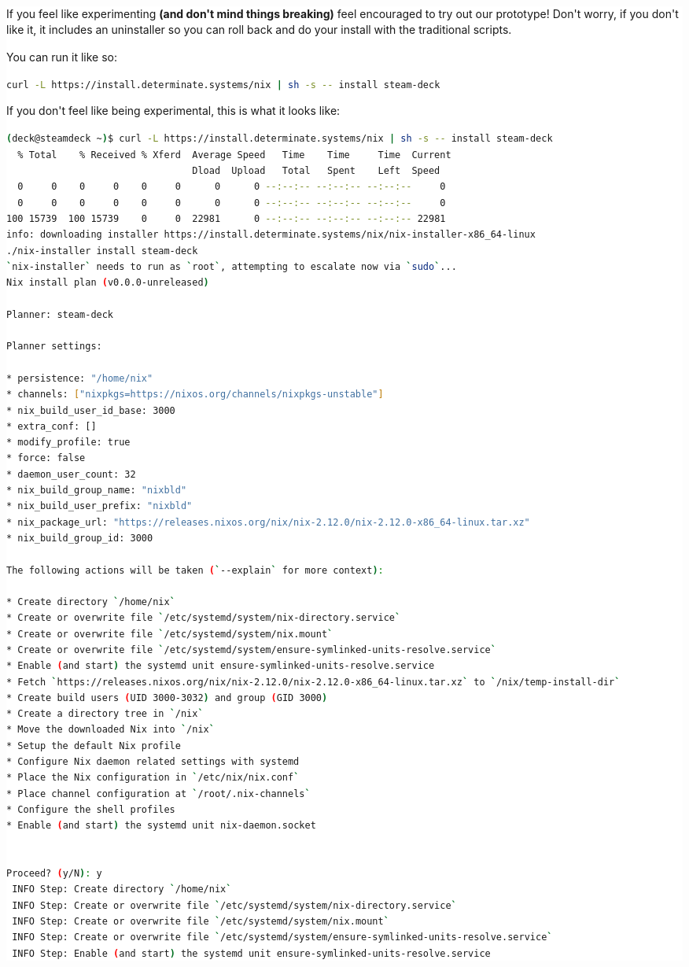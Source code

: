 If you feel like experimenting **(and don't mind things breaking)** feel encouraged to try out our prototype! Don't worry, if you don't like it, it includes an uninstaller so you can roll back and do your install with the traditional scripts.

You can run it like so:

```bash
curl -L https://install.determinate.systems/nix | sh -s -- install steam-deck
```

If you don't feel like being experimental, this is what it looks like:

```bash
(deck@steamdeck ~)$ curl -L https://install.determinate.systems/nix | sh -s -- install steam-deck
  % Total    % Received % Xferd  Average Speed   Time    Time     Time  Current
                                 Dload  Upload   Total   Spent    Left  Speed
  0     0    0     0    0     0      0      0 --:--:-- --:--:-- --:--:--     0
  0     0    0     0    0     0      0      0 --:--:-- --:--:-- --:--:--     0
100 15739  100 15739    0     0  22981      0 --:--:-- --:--:-- --:--:-- 22981
info: downloading installer https://install.determinate.systems/nix/nix-installer-x86_64-linux
./nix-installer install steam-deck
`nix-installer` needs to run as `root`, attempting to escalate now via `sudo`...
Nix install plan (v0.0.0-unreleased)

Planner: steam-deck

Planner settings:

* persistence: "/home/nix"
* channels: ["nixpkgs=https://nixos.org/channels/nixpkgs-unstable"]
* nix_build_user_id_base: 3000
* extra_conf: []
* modify_profile: true
* force: false
* daemon_user_count: 32
* nix_build_group_name: "nixbld"
* nix_build_user_prefix: "nixbld"
* nix_package_url: "https://releases.nixos.org/nix/nix-2.12.0/nix-2.12.0-x86_64-linux.tar.xz"
* nix_build_group_id: 3000

The following actions will be taken (`--explain` for more context):

* Create directory `/home/nix`
* Create or overwrite file `/etc/systemd/system/nix-directory.service`
* Create or overwrite file `/etc/systemd/system/nix.mount`
* Create or overwrite file `/etc/systemd/system/ensure-symlinked-units-resolve.service`
* Enable (and start) the systemd unit ensure-symlinked-units-resolve.service
* Fetch `https://releases.nixos.org/nix/nix-2.12.0/nix-2.12.0-x86_64-linux.tar.xz` to `/nix/temp-install-dir`
* Create build users (UID 3000-3032) and group (GID 3000)
* Create a directory tree in `/nix`
* Move the downloaded Nix into `/nix`
* Setup the default Nix profile
* Configure Nix daemon related settings with systemd
* Place the Nix configuration in `/etc/nix/nix.conf`
* Place channel configuration at `/root/.nix-channels`
* Configure the shell profiles
* Enable (and start) the systemd unit nix-daemon.socket


Proceed? (y/N): y
 INFO Step: Create directory `/home/nix`
 INFO Step: Create or overwrite file `/etc/systemd/system/nix-directory.service`
 INFO Step: Create or overwrite file `/etc/systemd/system/nix.mount`
 INFO Step: Create or overwrite file `/etc/systemd/system/ensure-symlinked-units-resolve.service`
 INFO Step: Enable (and start) the systemd unit ensure-symlinked-units-resolve.service
```

[@grahamc]: https://github.com/grahamc
[Determinate Systems]: https://determinate.systems/